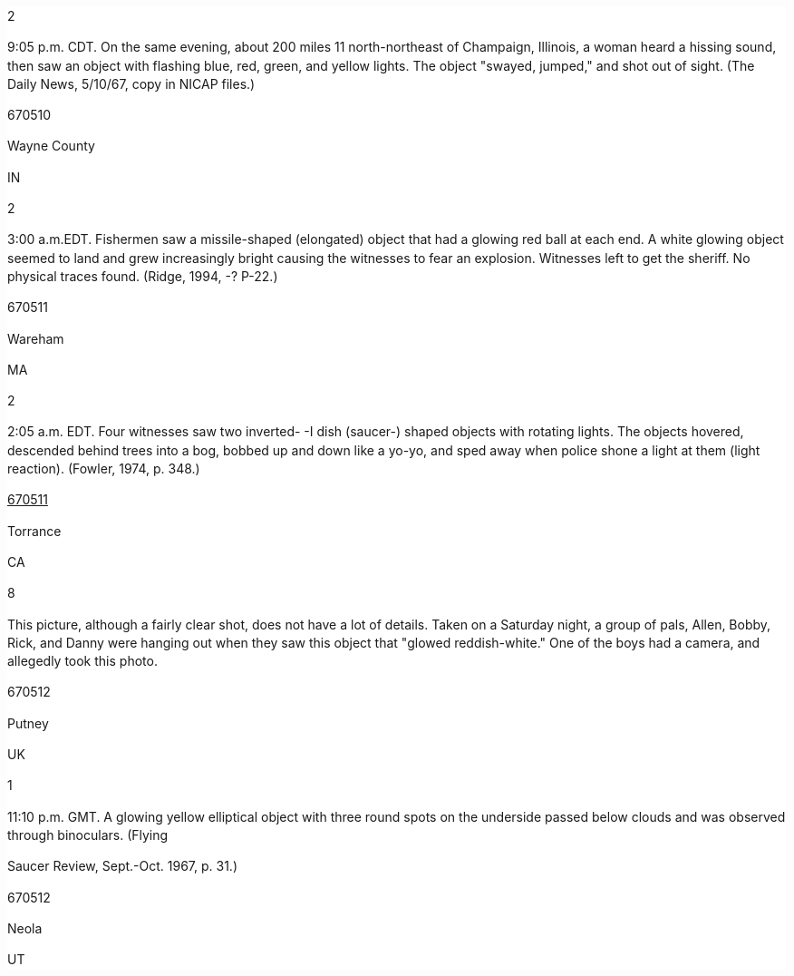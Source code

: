 2

9:05 p.m. CDT. On the same evening, about 200 miles 11 north-northeast of Champaign, Illinois, a woman heard a hissing sound, then saw an object with flashing blue, red, green, and yellow lights. The object "swayed, jumped," and shot out of sight. (The Daily News, 5/10/67, copy in NICAP files.)

670510

Wayne County

IN

2

3:00 a.m.EDT. Fishermen saw a missile-shaped (elongated) object that had a glowing red ball at each end. A white glowing object seemed to land and grew increasingly bright causing the witnesses to fear an explosion. Witnesses left to get the sheriff. No physical traces found. (Ridge, 1994, -? P-22.)

670511

Wareham

MA

2

2:05 a.m. EDT. Four witnesses saw two inverted- -I dish (saucer-) shaped objects with rotating lights. The objects hovered, descended behind trees into a bog, bobbed up and down like a yo-yo, and sped away when police shone a light at them (light reaction). (Fowler, 1974, p. 348.)

[670511](https://www.google.com/url?q=http://www.ufocasebook.com/torrancecalifornia1967large.jpg&sa=D&source=editors&ust=1675890819256089&usg=AOvVaw1EtUdnTDZLZEeCayiBpzEi)

Torrance

CA

8

This picture, although a fairly clear shot, does not have a lot of details. Taken on a Saturday night, a group of pals, Allen, Bobby, Rick, and Danny were hanging out when they saw this object that "glowed reddish-white." One of the boys had a camera, and allegedly took this photo.

670512

Putney

UK

1

11:10 p.m. GMT. A glowing yellow elliptical object with three round spots on the underside passed below clouds and was observed through binoculars. (Flying

Saucer Review, Sept.-Oct. 1967, p. 31.)

670512

Neola

UT
